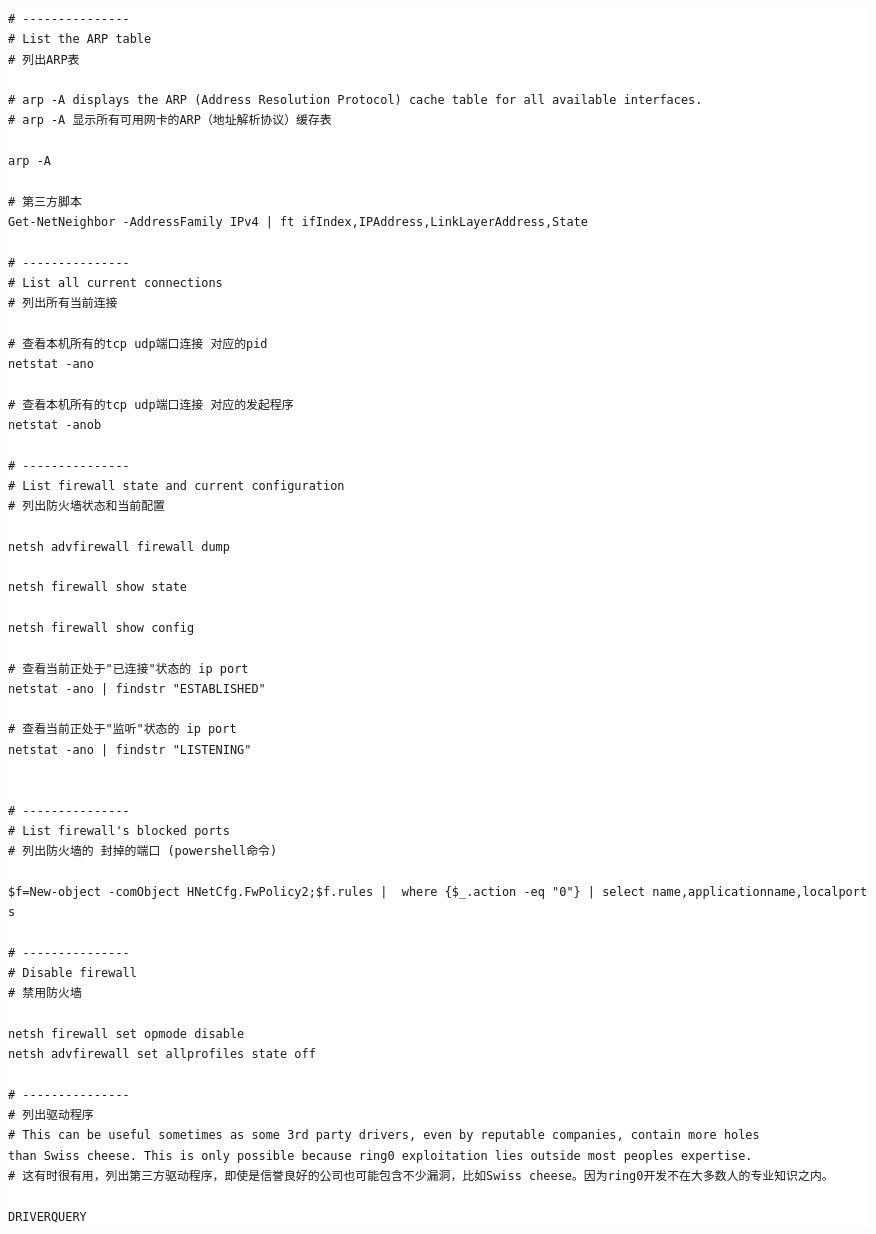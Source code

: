 ```
# ---------------
# List the ARP table
# 列出ARP表

# arp -A displays the ARP (Address Resolution Protocol) cache table for all available interfaces.
# arp -A 显示所有可用网卡的ARP（地址解析协议）缓存表

arp -A

# 第三方脚本
Get-NetNeighbor -AddressFamily IPv4 | ft ifIndex,IPAddress,LinkLayerAddress,State

# ---------------
# List all current connections
# 列出所有当前连接

# 查看本机所有的tcp udp端口连接 对应的pid
netstat -ano

# 查看本机所有的tcp udp端口连接 对应的发起程序
netstat -anob

# ---------------
# List firewall state and current configuration
# 列出防火墙状态和当前配置

netsh advfirewall firewall dump

netsh firewall show state

netsh firewall show config

# 查看当前正处于"已连接"状态的 ip port
netstat -ano | findstr "ESTABLISHED"

# 查看当前正处于"监听"状态的 ip port
netstat -ano | findstr "LISTENING"


# ---------------
# List firewall's blocked ports
# 列出防火墙的 封掉的端口 (powershell命令)

$f=New-object -comObject HNetCfg.FwPolicy2;$f.rules |  where {$_.action -eq "0"} | select name,applicationname,localports

# ---------------
# Disable firewall
# 禁用防火墙

netsh firewall set opmode disable
netsh advfirewall set allprofiles state off

# ---------------
# 列出驱动程序
# This can be useful sometimes as some 3rd party drivers, even by reputable companies, contain more holes
than Swiss cheese. This is only possible because ring0 exploitation lies outside most peoples expertise.
# 这有时很有用，列出第三方驱动程序，即使是信誉良好的公司也可能包含不少漏洞，比如Swiss cheese。因为ring0开发不在大多数人的专业知识之内。

DRIVERQUERY

```